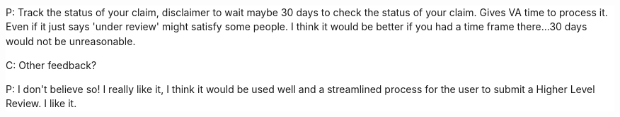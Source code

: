 P: Track the status of your claim, disclaimer to wait maybe 30 days to check the status of your claim. Gives VA time to process it. Even if it just says 'under review' might satisfy some people. I think it would be better if you had a time frame there...30 days would not be unreasonable.

C: Other feedback?

P: I don't believe so! I really like it, I think it would be used well and a streamlined process for the user to submit a Higher Level Review. I like it.
